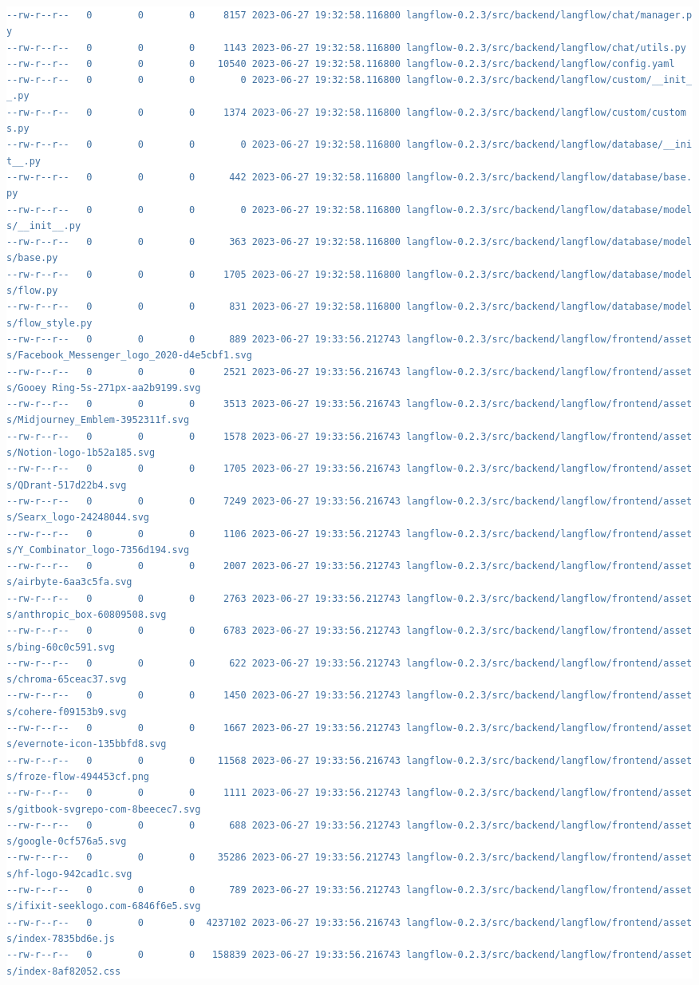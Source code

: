 ```diff
--rw-r--r--   0        0        0     8157 2023-06-27 19:32:58.116800 langflow-0.2.3/src/backend/langflow/chat/manager.py
--rw-r--r--   0        0        0     1143 2023-06-27 19:32:58.116800 langflow-0.2.3/src/backend/langflow/chat/utils.py
--rw-r--r--   0        0        0    10540 2023-06-27 19:32:58.116800 langflow-0.2.3/src/backend/langflow/config.yaml
--rw-r--r--   0        0        0        0 2023-06-27 19:32:58.116800 langflow-0.2.3/src/backend/langflow/custom/__init__.py
--rw-r--r--   0        0        0     1374 2023-06-27 19:32:58.116800 langflow-0.2.3/src/backend/langflow/custom/customs.py
--rw-r--r--   0        0        0        0 2023-06-27 19:32:58.116800 langflow-0.2.3/src/backend/langflow/database/__init__.py
--rw-r--r--   0        0        0      442 2023-06-27 19:32:58.116800 langflow-0.2.3/src/backend/langflow/database/base.py
--rw-r--r--   0        0        0        0 2023-06-27 19:32:58.116800 langflow-0.2.3/src/backend/langflow/database/models/__init__.py
--rw-r--r--   0        0        0      363 2023-06-27 19:32:58.116800 langflow-0.2.3/src/backend/langflow/database/models/base.py
--rw-r--r--   0        0        0     1705 2023-06-27 19:32:58.116800 langflow-0.2.3/src/backend/langflow/database/models/flow.py
--rw-r--r--   0        0        0      831 2023-06-27 19:32:58.116800 langflow-0.2.3/src/backend/langflow/database/models/flow_style.py
--rw-r--r--   0        0        0      889 2023-06-27 19:33:56.212743 langflow-0.2.3/src/backend/langflow/frontend/assets/Facebook_Messenger_logo_2020-d4e5cbf1.svg
--rw-r--r--   0        0        0     2521 2023-06-27 19:33:56.216743 langflow-0.2.3/src/backend/langflow/frontend/assets/Gooey Ring-5s-271px-aa2b9199.svg
--rw-r--r--   0        0        0     3513 2023-06-27 19:33:56.216743 langflow-0.2.3/src/backend/langflow/frontend/assets/Midjourney_Emblem-3952311f.svg
--rw-r--r--   0        0        0     1578 2023-06-27 19:33:56.216743 langflow-0.2.3/src/backend/langflow/frontend/assets/Notion-logo-1b52a185.svg
--rw-r--r--   0        0        0     1705 2023-06-27 19:33:56.216743 langflow-0.2.3/src/backend/langflow/frontend/assets/QDrant-517d22b4.svg
--rw-r--r--   0        0        0     7249 2023-06-27 19:33:56.216743 langflow-0.2.3/src/backend/langflow/frontend/assets/Searx_logo-24248044.svg
--rw-r--r--   0        0        0     1106 2023-06-27 19:33:56.212743 langflow-0.2.3/src/backend/langflow/frontend/assets/Y_Combinator_logo-7356d194.svg
--rw-r--r--   0        0        0     2007 2023-06-27 19:33:56.212743 langflow-0.2.3/src/backend/langflow/frontend/assets/airbyte-6aa3c5fa.svg
--rw-r--r--   0        0        0     2763 2023-06-27 19:33:56.212743 langflow-0.2.3/src/backend/langflow/frontend/assets/anthropic_box-60809508.svg
--rw-r--r--   0        0        0     6783 2023-06-27 19:33:56.212743 langflow-0.2.3/src/backend/langflow/frontend/assets/bing-60c0c591.svg
--rw-r--r--   0        0        0      622 2023-06-27 19:33:56.212743 langflow-0.2.3/src/backend/langflow/frontend/assets/chroma-65ceac37.svg
--rw-r--r--   0        0        0     1450 2023-06-27 19:33:56.212743 langflow-0.2.3/src/backend/langflow/frontend/assets/cohere-f09153b9.svg
--rw-r--r--   0        0        0     1667 2023-06-27 19:33:56.212743 langflow-0.2.3/src/backend/langflow/frontend/assets/evernote-icon-135bbfd8.svg
--rw-r--r--   0        0        0    11568 2023-06-27 19:33:56.216743 langflow-0.2.3/src/backend/langflow/frontend/assets/froze-flow-494453cf.png
--rw-r--r--   0        0        0     1111 2023-06-27 19:33:56.212743 langflow-0.2.3/src/backend/langflow/frontend/assets/gitbook-svgrepo-com-8beecec7.svg
--rw-r--r--   0        0        0      688 2023-06-27 19:33:56.212743 langflow-0.2.3/src/backend/langflow/frontend/assets/google-0cf576a5.svg
--rw-r--r--   0        0        0    35286 2023-06-27 19:33:56.212743 langflow-0.2.3/src/backend/langflow/frontend/assets/hf-logo-942cad1c.svg
--rw-r--r--   0        0        0      789 2023-06-27 19:33:56.212743 langflow-0.2.3/src/backend/langflow/frontend/assets/ifixit-seeklogo.com-6846f6e5.svg
--rw-r--r--   0        0        0  4237102 2023-06-27 19:33:56.216743 langflow-0.2.3/src/backend/langflow/frontend/assets/index-7835bd6e.js
--rw-r--r--   0        0        0   158839 2023-06-27 19:33:56.216743 langflow-0.2.3/src/backend/langflow/frontend/assets/index-8af82052.css
```